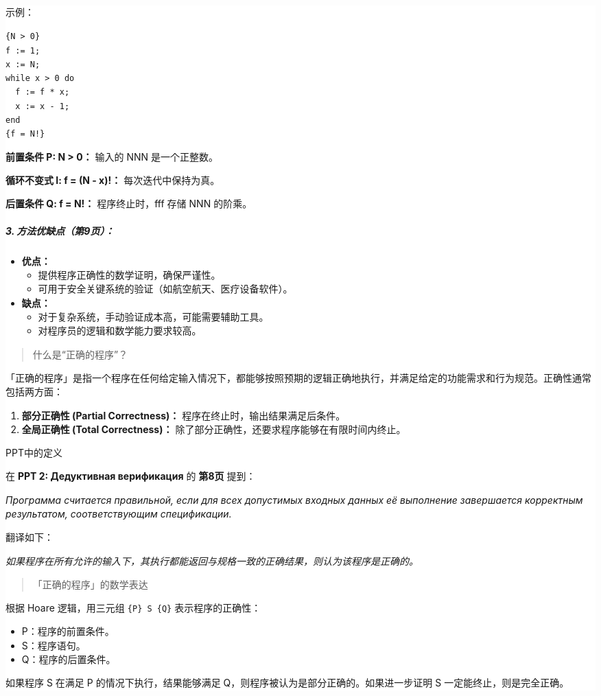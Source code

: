 示例：

```
{N > 0}  
f := 1;  
x := N;  
while x > 0 do  
  f := f * x;  
  x := x - 1;  
end  
{f = N!}
```

**前置条件 P: N > 0：** 输入的 NNN 是一个正整数。

**循环不变式 I: f = (N - x)!：** 每次迭代中保持为真。

**后置条件 Q: f = N!：** 程序终止时，fff 存储 NNN 的阶乘。



##### 3. 方法优缺点（第9页）：

- **优点：**
  - 提供程序正确性的数学证明，确保严谨性。
  - 可用于安全关键系统的验证（如航空航天、医疗设备软件）。
- **缺点：**
  - 对于复杂系统，手动验证成本高，可能需要辅助工具。
  - 对程序员的逻辑和数学能力要求较高。



> 什么是“正确的程序”？

「正确的程序」是指一个程序在任何给定输入情况下，都能够按照预期的逻辑正确地执行，并满足给定的功能需求和行为规范。正确性通常包括两方面：

1. **部分正确性 (Partial Correctness)：** 程序在终止时，输出结果满足后条件。
2. **全局正确性 (Total Correctness)：** 除了部分正确性，还要求程序能够在有限时间内终止。



PPT中的定义

在 **PPT 2: Дедуктивная верификация** 的 **第8页** 提到：

*Программа считается правильной, если для всех допустимых входных данных её выполнение завершается корректным результатом, соответствующим спецификации.*

翻译如下：

*如果程序在所有允许的输入下，其执行都能返回与规格一致的正确结果，则认为该程序是正确的。*



> 「正确的程序」的数学表达

根据 Hoare 逻辑，用三元组 `{P} S {Q}` 表示程序的正确性：

- P：程序的前置条件。
- S：程序语句。
- Q：程序的后置条件。

如果程序 S 在满足 P 的情况下执行，结果能够满足 Q，则程序被认为是部分正确的。如果进一步证明 S 一定能终止，则是完全正确。
